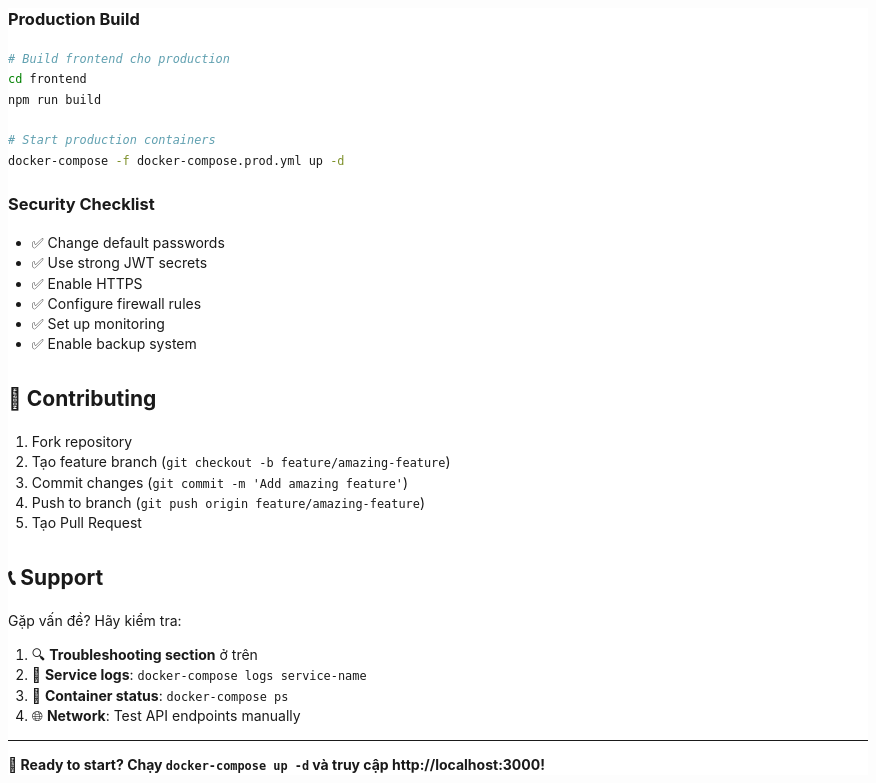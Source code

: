 ### **Production Build**
```bash
# Build frontend cho production
cd frontend
npm run build

# Start production containers
docker-compose -f docker-compose.prod.yml up -d
```

### **Security Checklist**
- ✅ Change default passwords
- ✅ Use strong JWT secrets
- ✅ Enable HTTPS
- ✅ Configure firewall rules
- ✅ Set up monitoring
- ✅ Enable backup system

## 🤝 **Contributing**

1. Fork repository
2. Tạo feature branch (`git checkout -b feature/amazing-feature`)
3. Commit changes (`git commit -m 'Add amazing feature'`)
4. Push to branch (`git push origin feature/amazing-feature`)
5. Tạo Pull Request

## 📞 **Support**

Gặp vấn đề? Hãy kiểm tra:
1. 🔍 **Troubleshooting section** ở trên
2. 📝 **Service logs**: `docker-compose logs service-name`
3. 🐳 **Container status**: `docker-compose ps`
4. 🌐 **Network**: Test API endpoints manually

---

**🚀 Ready to start? Chạy `docker-compose up -d` và truy cập http://localhost:3000!**